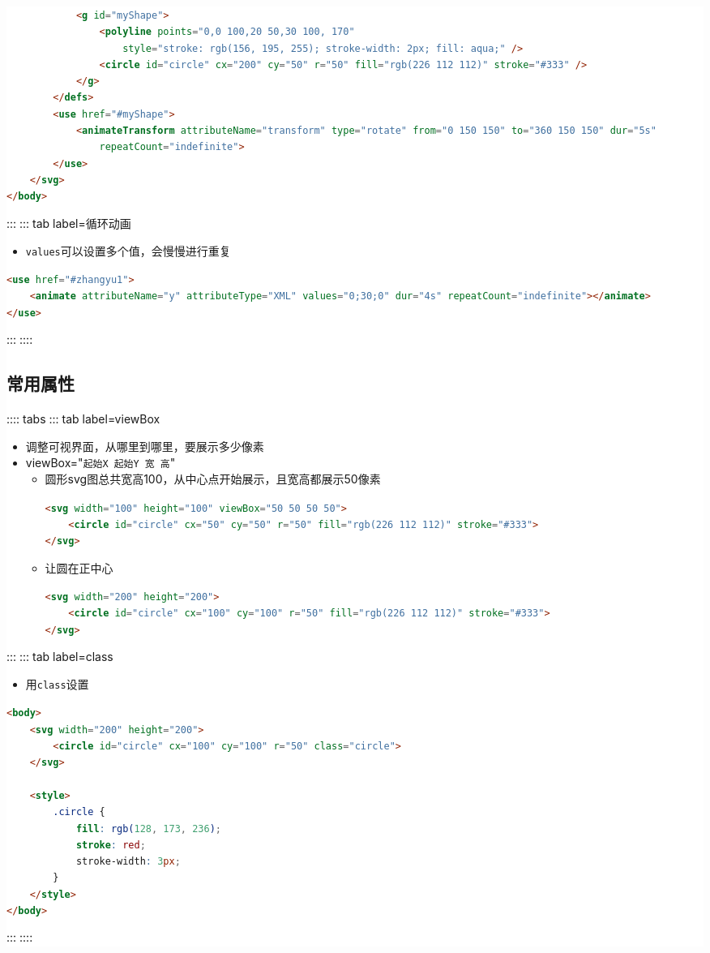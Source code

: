 ```html
            <g id="myShape">
                <polyline points="0,0 100,20 50,30 100, 170"
                    style="stroke: rgb(156, 195, 255); stroke-width: 2px; fill: aqua;" />
                <circle id="circle" cx="200" cy="50" r="50" fill="rgb(226 112 112)" stroke="#333" />
            </g>
        </defs>
        <use href="#myShape">
            <animateTransform attributeName="transform" type="rotate" from="0 150 150" to="360 150 150" dur="5s"
                repeatCount="indefinite">
        </use>
    </svg>
</body>
```
:::
::: tab label=循环动画
* `values`可以设置多个值，会慢慢进行重复
```html
<use href="#zhangyu1">
    <animate attributeName="y" attributeType="XML" values="0;30;0" dur="4s" repeatCount="indefinite"></animate>
</use>
```
:::
::::
## 常用属性
:::: tabs
::: tab label=viewBox
* 调整可视界面，从哪里到哪里，要展示多少像素
* viewBox="`起始X 起始Y 宽 高`"
    * 圆形svg图总共宽高100，从中心点开始展示，且宽高都展示50像素
        ```html
        <svg width="100" height="100" viewBox="50 50 50 50">
            <circle id="circle" cx="50" cy="50" r="50" fill="rgb(226 112 112)" stroke="#333">
        </svg>
        ```
    * 让圆在正中心
        ```html
        <svg width="200" height="200">
            <circle id="circle" cx="100" cy="100" r="50" fill="rgb(226 112 112)" stroke="#333">
        </svg>
        ```
:::
::: tab label=class
* 用`class`设置
```html
<body>
    <svg width="200" height="200">
        <circle id="circle" cx="100" cy="100" r="50" class="circle">
    </svg>

    <style>
        .circle {
            fill: rgb(128, 173, 236);
            stroke: red;
            stroke-width: 3px;
        }
    </style>
</body>
```
:::
::::